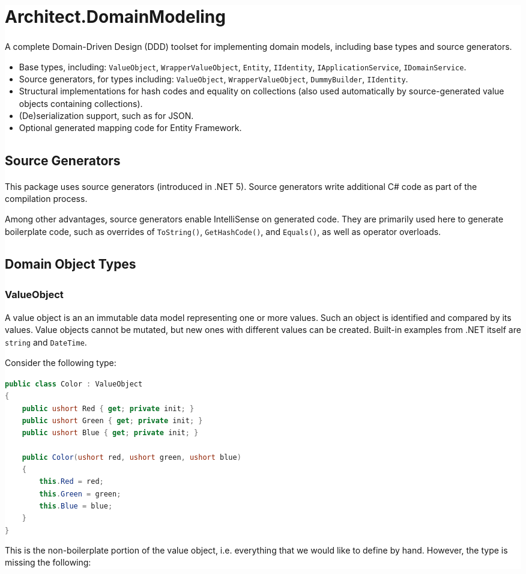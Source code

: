 # Architect.DomainModeling

A complete Domain-Driven Design (DDD) toolset for implementing domain models, including base types and source generators.

- Base types, including: `ValueObject`, `WrapperValueObject`, `Entity`, `IIdentity`, `IApplicationService`, `IDomainService`.
- Source generators, for types including: `ValueObject`, `WrapperValueObject`, `DummyBuilder`, `IIdentity`.
- Structural implementations for hash codes and equality on collections (also used automatically by source-generated value objects containing collections).
- (De)serialization support, such as for JSON.
- Optional generated mapping code for Entity Framework.

## Source Generators

This package uses source generators (introduced in .NET 5). Source generators write additional C# code as part of the compilation process.

Among other advantages, source generators enable IntelliSense on generated code. They are primarily used here to generate boilerplate code, such as overrides of `ToString()`, `GetHashCode()`, and `Equals()`, as well as operator overloads.

## Domain Object Types

### ValueObject

A value object is an an immutable data model representing one or more values. Such an object is identified and compared by its values. Value objects cannot be mutated, but new ones with different values can be created. Built-in examples from .NET itself are `string` and `DateTime`.

Consider the following type:

```cs
public class Color : ValueObject
{
	public ushort Red { get; private init; }
	public ushort Green { get; private init; }
	public ushort Blue { get; private init; }

	public Color(ushort red, ushort green, ushort blue)
	{
		this.Red = red;
		this.Green = green;
		this.Blue = blue;
	}
}
```

This is the non-boilerplate portion of the value object, i.e. everything that we would like to define by hand. However, the type is missing the following:
